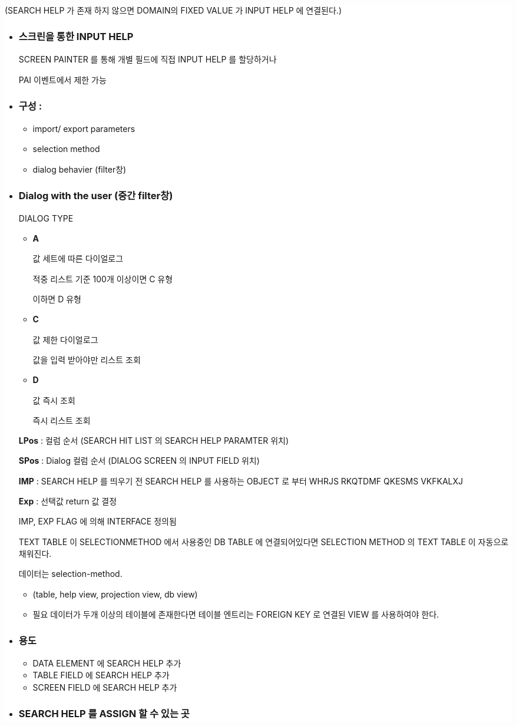   (SEARCH HELP 가 존재 하지 않으면 DOMAIN의 FIXED VALUE 가 INPUT HELP 에 연결된다.)

* ### 스크린을 통한 INPUT HELP 

  SCREEN PAINTER 를 통해 개별 필드에 직접 INPUT HELP 를 할당하거나

  PAI 이벤트에서 제한 가능

* ### 구성 : 

  * import/ export parameters

  * selection method

  * dialog behavier (filter창)

* ### Dialog with the user (중간 filter창)

  DIALOG TYPE

  * **A**

    값 세트에 따른 다이얼로그

    적중 리스트 기준 100개 이상이면 C 유형

    이하면 D 유형

  * **C**

    값 제한 다이얼로그

    값을 입력 받아야만 리스트 조회

  * **D**

    값 즉시 조회

    즉시 리스트 조회

  **LPos** : 컬럼 순서 (SEARCH HIT LIST 의 SEARCH HELP PARAMTER 위치)

  **SPos** : Dialog 컬럼 순서 (DIALOG SCREEN 의 INPUT FIELD 위치)

  **IMP** : SEARCH HELP 를 띄우기 전 SEARCH HELP 를 사용하는 OBJECT 로 부터 WHRJS RKQTDMF QKESMS VKFKALXJ

  **Exp** : 선택값 return 값 결정

  IMP, EXP FLAG 에 의해 INTERFACE 정의됨

  TEXT TABLE 이 SELECTIONMETHOD 에서 사용중인 DB TABLE 에 연결되어있다면 SELECTION METHOD 의 TEXT TABLE 이 자동으로 채워진다.

  데이터는 selection-method. 

  * (table, help view, projection view, db view)

  * 필요 데이터가 두개 이상의 테이블에 존재한다면 테이블 엔트리는 FOREIGN KEY 로 연결된 VIEW 를 사용하여야 한다.

* ### 용도

  * DATA ELEMENT 에 SEARCH HELP 추가
  * TABLE FIELD 에 SEARCH HELP 추가
  * SCREEN FIELD 에 SEARCH HELP 추가

* ### SEARCH HELP 를 ASSIGN 할 수 있는 곳
